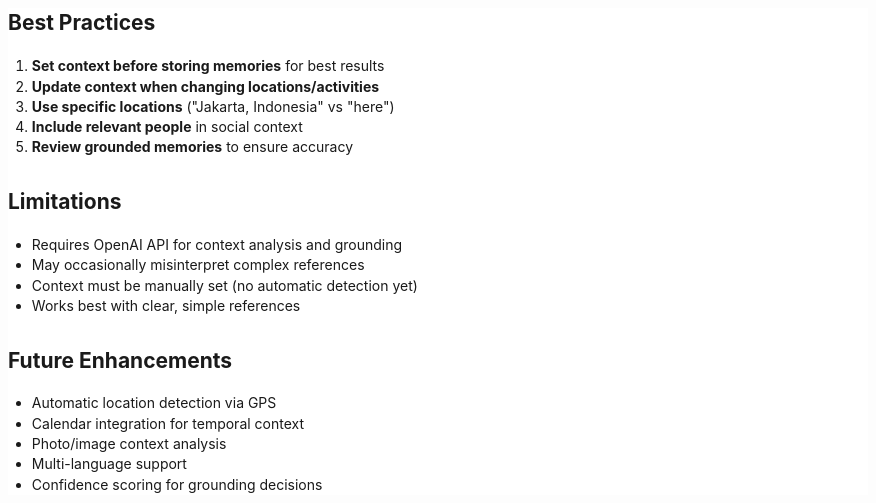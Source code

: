 ## Best Practices

1. **Set context before storing memories** for best results
2. **Update context when changing locations/activities**
3. **Use specific locations** ("Jakarta, Indonesia" vs "here")
4. **Include relevant people** in social context
5. **Review grounded memories** to ensure accuracy

## Limitations

- Requires OpenAI API for context analysis and grounding
- May occasionally misinterpret complex references
- Context must be manually set (no automatic detection yet)
- Works best with clear, simple references

## Future Enhancements

- Automatic location detection via GPS
- Calendar integration for temporal context
- Photo/image context analysis
- Multi-language support
- Confidence scoring for grounding decisions
